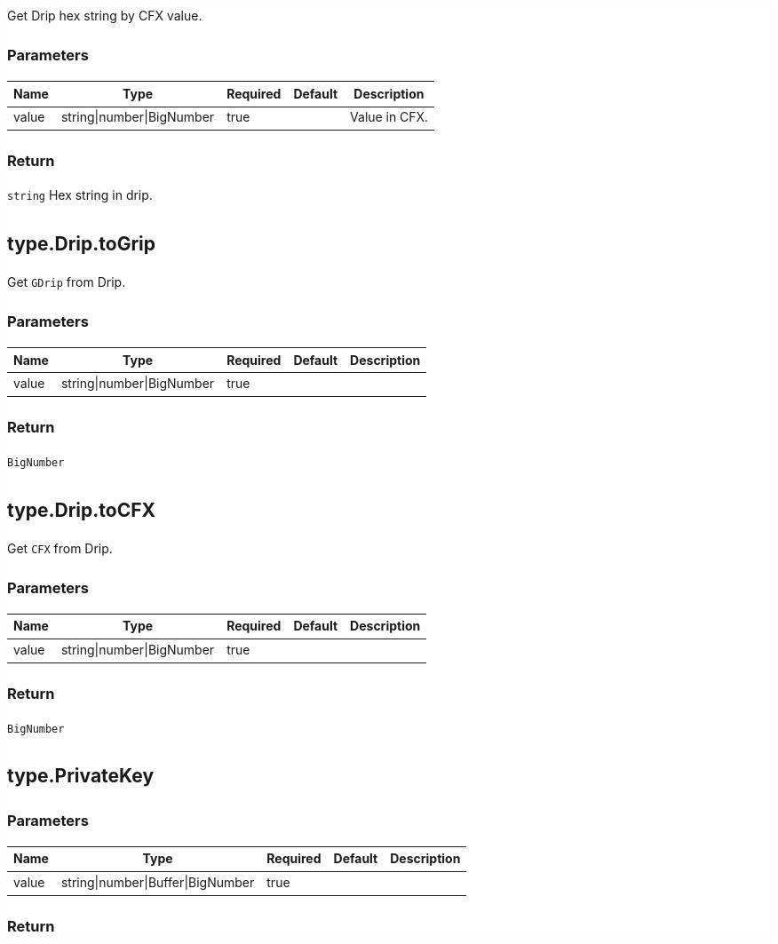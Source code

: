 Get Drip hex string by CFX value.

### Parameters

Name  | Type                      | Required | Default | Description
------|---------------------------|----------|---------|--------------
value | string\|number\|BigNumber | true     |         | Value in CFX.

### Return

`string` Hex string in drip.


## type.Drip.toGrip

Get `GDrip` from Drip.

### Parameters

Name  | Type                      | Required | Default | Description
------|---------------------------|----------|---------|------------
value | string\|number\|BigNumber | true     |         |

### Return

`BigNumber` 


## type.Drip.toCFX

Get `CFX` from Drip.

### Parameters

Name  | Type                      | Required | Default | Description
------|---------------------------|----------|---------|------------
value | string\|number\|BigNumber | true     |         |

### Return

`BigNumber` 


## type.PrivateKey



### Parameters

Name  | Type                              | Required | Default | Description
------|-----------------------------------|----------|---------|------------
value | string\|number\|Buffer\|BigNumber | true     |         |

### Return
